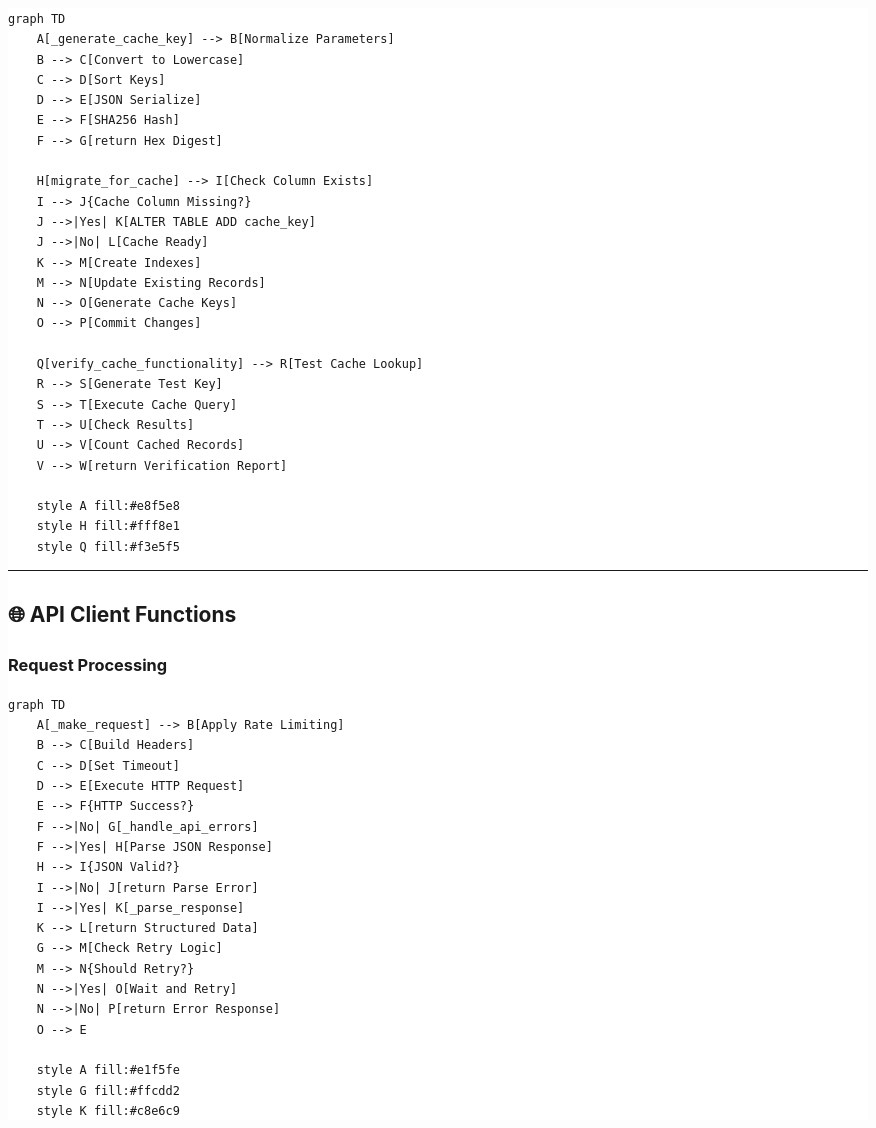 ```mermaid
graph TD
    A[_generate_cache_key] --> B[Normalize Parameters]
    B --> C[Convert to Lowercase]
    C --> D[Sort Keys]
    D --> E[JSON Serialize]
    E --> F[SHA256 Hash]
    F --> G[return Hex Digest]
    
    H[migrate_for_cache] --> I[Check Column Exists]
    I --> J{Cache Column Missing?}
    J -->|Yes| K[ALTER TABLE ADD cache_key]
    J -->|No| L[Cache Ready]
    K --> M[Create Indexes]
    M --> N[Update Existing Records]
    N --> O[Generate Cache Keys]
    O --> P[Commit Changes]
    
    Q[verify_cache_functionality] --> R[Test Cache Lookup]
    R --> S[Generate Test Key]
    S --> T[Execute Cache Query]
    T --> U[Check Results]
    U --> V[Count Cached Records]
    V --> W[return Verification Report]
    
    style A fill:#e8f5e8
    style H fill:#fff8e1
    style Q fill:#f3e5f5
```

---

## 🌐 API Client Functions

### Request Processing

```mermaid
graph TD
    A[_make_request] --> B[Apply Rate Limiting]
    B --> C[Build Headers]
    C --> D[Set Timeout]
    D --> E[Execute HTTP Request]
    E --> F{HTTP Success?}
    F -->|No| G[_handle_api_errors]
    F -->|Yes| H[Parse JSON Response]
    H --> I{JSON Valid?}
    I -->|No| J[return Parse Error]
    I -->|Yes| K[_parse_response]
    K --> L[return Structured Data]
    G --> M[Check Retry Logic]
    M --> N{Should Retry?}
    N -->|Yes| O[Wait and Retry]
    N -->|No| P[return Error Response]
    O --> E
    
    style A fill:#e1f5fe
    style G fill:#ffcdd2
    style K fill:#c8e6c9
```
